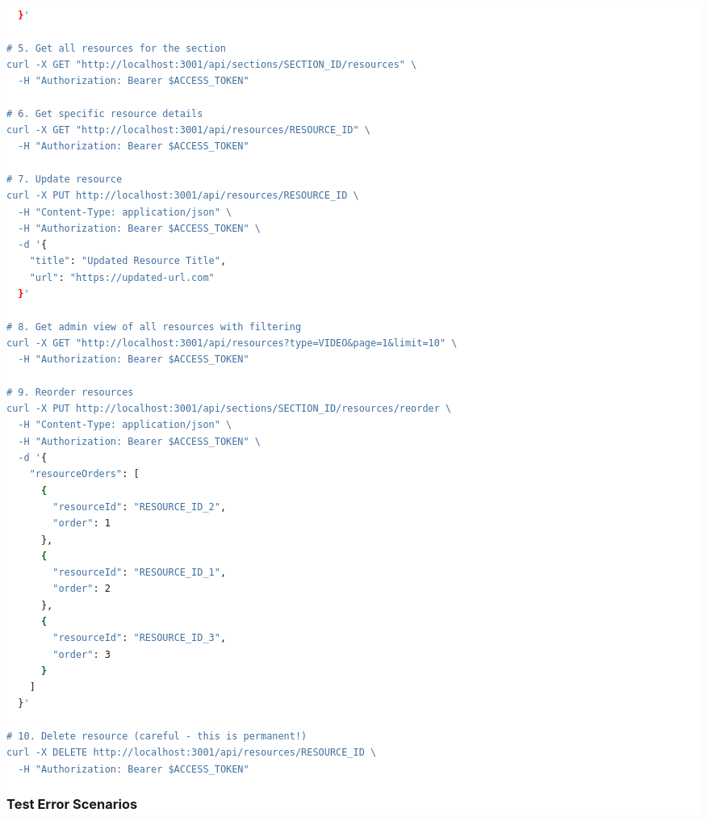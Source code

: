 ```bash
  }'

# 5. Get all resources for the section
curl -X GET "http://localhost:3001/api/sections/SECTION_ID/resources" \
  -H "Authorization: Bearer $ACCESS_TOKEN"

# 6. Get specific resource details
curl -X GET "http://localhost:3001/api/resources/RESOURCE_ID" \
  -H "Authorization: Bearer $ACCESS_TOKEN"

# 7. Update resource
curl -X PUT http://localhost:3001/api/resources/RESOURCE_ID \
  -H "Content-Type: application/json" \
  -H "Authorization: Bearer $ACCESS_TOKEN" \
  -d '{
    "title": "Updated Resource Title",
    "url": "https://updated-url.com"
  }'

# 8. Get admin view of all resources with filtering
curl -X GET "http://localhost:3001/api/resources?type=VIDEO&page=1&limit=10" \
  -H "Authorization: Bearer $ACCESS_TOKEN"

# 9. Reorder resources
curl -X PUT http://localhost:3001/api/sections/SECTION_ID/resources/reorder \
  -H "Content-Type: application/json" \
  -H "Authorization: Bearer $ACCESS_TOKEN" \
  -d '{
    "resourceOrders": [
      {
        "resourceId": "RESOURCE_ID_2",
        "order": 1
      },
      {
        "resourceId": "RESOURCE_ID_1",
        "order": 2
      },
      {
        "resourceId": "RESOURCE_ID_3",
        "order": 3
      }
    ]
  }'

# 10. Delete resource (careful - this is permanent!)
curl -X DELETE http://localhost:3001/api/resources/RESOURCE_ID \
  -H "Authorization: Bearer $ACCESS_TOKEN"
```

### Test Error Scenarios
